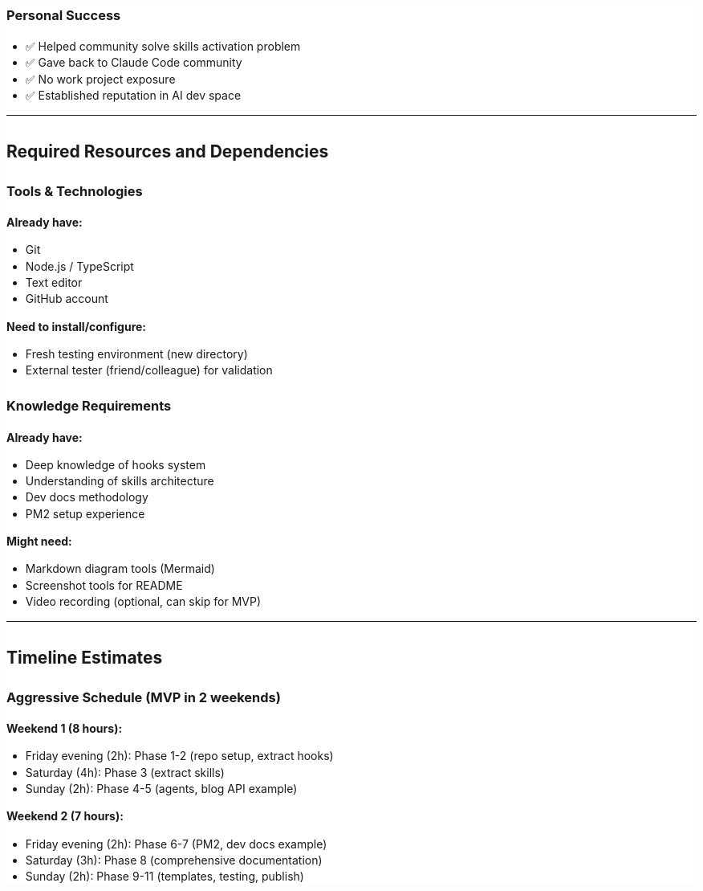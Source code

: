 ### Personal Success

- ✅ Helped community solve skills activation problem
- ✅ Gave back to Claude Code community
- ✅ No work project exposure
- ✅ Established reputation in AI dev space

---

## Required Resources and Dependencies

### Tools & Technologies

**Already have:**
- Git
- Node.js / TypeScript
- Text editor
- GitHub account

**Need to install/configure:**
- Fresh testing environment (new directory)
- External tester (friend/colleague) for validation

### Knowledge Requirements

**Already have:**
- Deep knowledge of hooks system
- Understanding of skills architecture
- Dev docs methodology
- PM2 setup experience

**Might need:**
- Markdown diagram tools (Mermaid)
- Screenshot tools for README
- Video recording (optional, can skip for MVP)

---

## Timeline Estimates

### Aggressive Schedule (MVP in 2 weekends)

**Weekend 1 (8 hours):**
- Friday evening (2h): Phase 1-2 (repo setup, extract hooks)
- Saturday (4h): Phase 3 (extract skills)
- Sunday (2h): Phase 4-5 (agents, blog API example)

**Weekend 2 (7 hours):**
- Friday evening (2h): Phase 6-7 (PM2, dev docs example)
- Saturday (3h): Phase 8 (comprehensive documentation)
- Sunday (2h): Phase 9-11 (templates, testing, publish)
